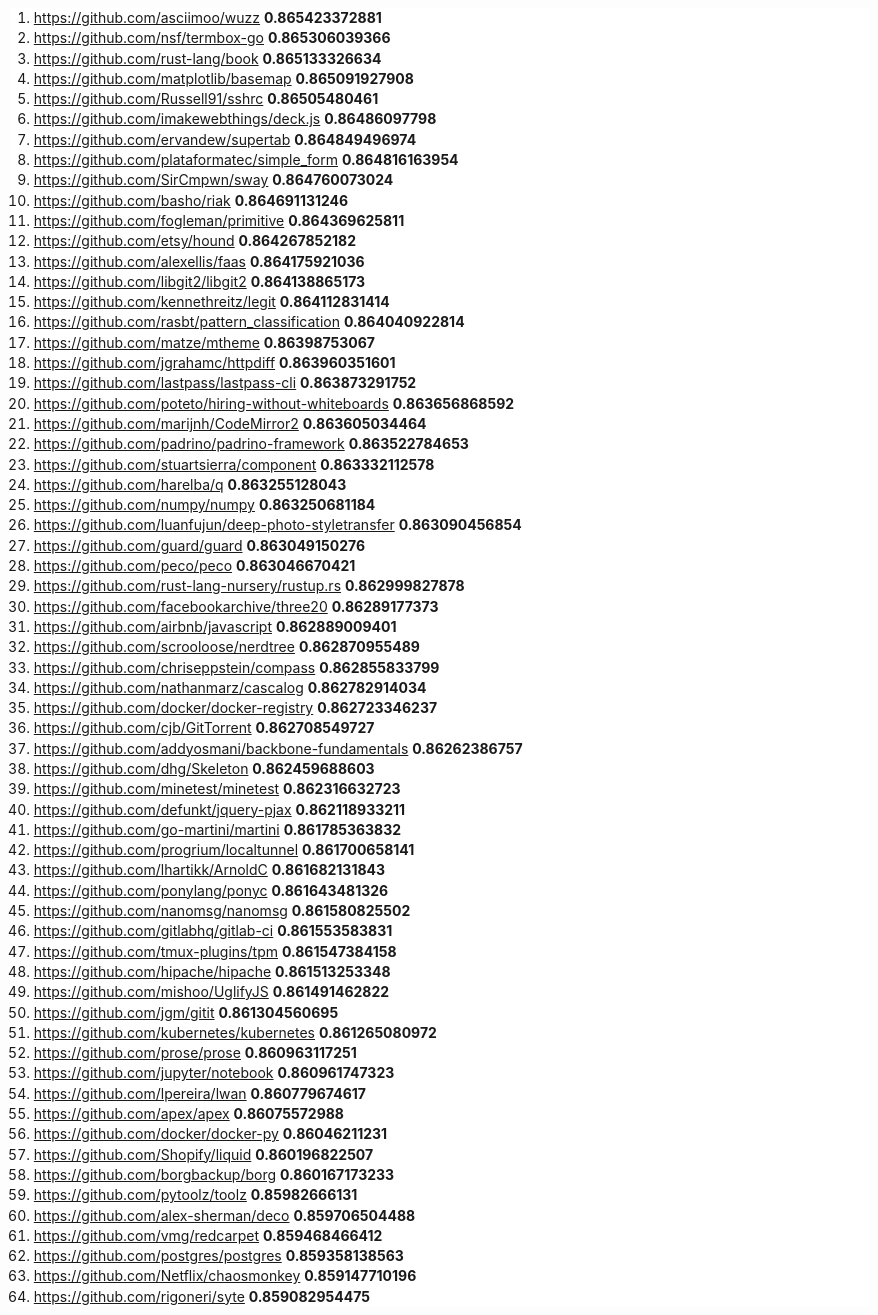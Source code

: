  1. https://github.com/asciimoo/wuzz **0.865423372881**
 1. https://github.com/nsf/termbox-go **0.865306039366**
 1. https://github.com/rust-lang/book **0.865133326634**
 1. https://github.com/matplotlib/basemap **0.865091927908**
 1. https://github.com/Russell91/sshrc **0.86505480461**
 1. https://github.com/imakewebthings/deck.js **0.86486097798**
 1. https://github.com/ervandew/supertab **0.864849496974**
 1. https://github.com/plataformatec/simple_form **0.864816163954**
 1. https://github.com/SirCmpwn/sway **0.864760073024**
 1. https://github.com/basho/riak **0.864691131246**
 1. https://github.com/fogleman/primitive **0.864369625811**
 1. https://github.com/etsy/hound **0.864267852182**
 1. https://github.com/alexellis/faas **0.864175921036**
 1. https://github.com/libgit2/libgit2 **0.864138865173**
 1. https://github.com/kennethreitz/legit **0.864112831414**
 1. https://github.com/rasbt/pattern_classification **0.864040922814**
 1. https://github.com/matze/mtheme **0.86398753067**
 1. https://github.com/jgrahamc/httpdiff **0.863960351601**
 1. https://github.com/lastpass/lastpass-cli **0.863873291752**
 1. https://github.com/poteto/hiring-without-whiteboards **0.863656868592**
 1. https://github.com/marijnh/CodeMirror2 **0.863605034464**
 1. https://github.com/padrino/padrino-framework **0.863522784653**
 1. https://github.com/stuartsierra/component **0.863332112578**
 1. https://github.com/harelba/q **0.863255128043**
 1. https://github.com/numpy/numpy **0.863250681184**
 1. https://github.com/luanfujun/deep-photo-styletransfer **0.863090456854**
 1. https://github.com/guard/guard **0.863049150276**
 1. https://github.com/peco/peco **0.863046670421**
 1. https://github.com/rust-lang-nursery/rustup.rs **0.862999827878**
 1. https://github.com/facebookarchive/three20 **0.86289177373**
 1. https://github.com/airbnb/javascript **0.862889009401**
 1. https://github.com/scrooloose/nerdtree **0.862870955489**
 1. https://github.com/chriseppstein/compass **0.862855833799**
 1. https://github.com/nathanmarz/cascalog **0.862782914034**
 1. https://github.com/docker/docker-registry **0.862723346237**
 1. https://github.com/cjb/GitTorrent **0.862708549727**
 1. https://github.com/addyosmani/backbone-fundamentals **0.86262386757**
 1. https://github.com/dhg/Skeleton **0.862459688603**
 1. https://github.com/minetest/minetest **0.862316632723**
 1. https://github.com/defunkt/jquery-pjax **0.862118933211**
 1. https://github.com/go-martini/martini **0.861785363832**
 1. https://github.com/progrium/localtunnel **0.861700658141**
 1. https://github.com/lhartikk/ArnoldC **0.861682131843**
 1. https://github.com/ponylang/ponyc **0.861643481326**
 1. https://github.com/nanomsg/nanomsg **0.861580825502**
 1. https://github.com/gitlabhq/gitlab-ci **0.861553583831**
 1. https://github.com/tmux-plugins/tpm **0.861547384158**
 1. https://github.com/hipache/hipache **0.861513253348**
 1. https://github.com/mishoo/UglifyJS **0.861491462822**
 1. https://github.com/jgm/gitit **0.861304560695**
 1. https://github.com/kubernetes/kubernetes **0.861265080972**
 1. https://github.com/prose/prose **0.860963117251**
 1. https://github.com/jupyter/notebook **0.860961747323**
 1. https://github.com/lpereira/lwan **0.860779674617**
 1. https://github.com/apex/apex **0.86075572988**
 1. https://github.com/docker/docker-py **0.86046211231**
 1. https://github.com/Shopify/liquid **0.860196822507**
 1. https://github.com/borgbackup/borg **0.860167173233**
 1. https://github.com/pytoolz/toolz **0.85982666131**
 1. https://github.com/alex-sherman/deco **0.859706504488**
 1. https://github.com/vmg/redcarpet **0.859468466412**
 1. https://github.com/postgres/postgres **0.859358138563**
 1. https://github.com/Netflix/chaosmonkey **0.859147710196**
 1. https://github.com/rigoneri/syte **0.859082954475**